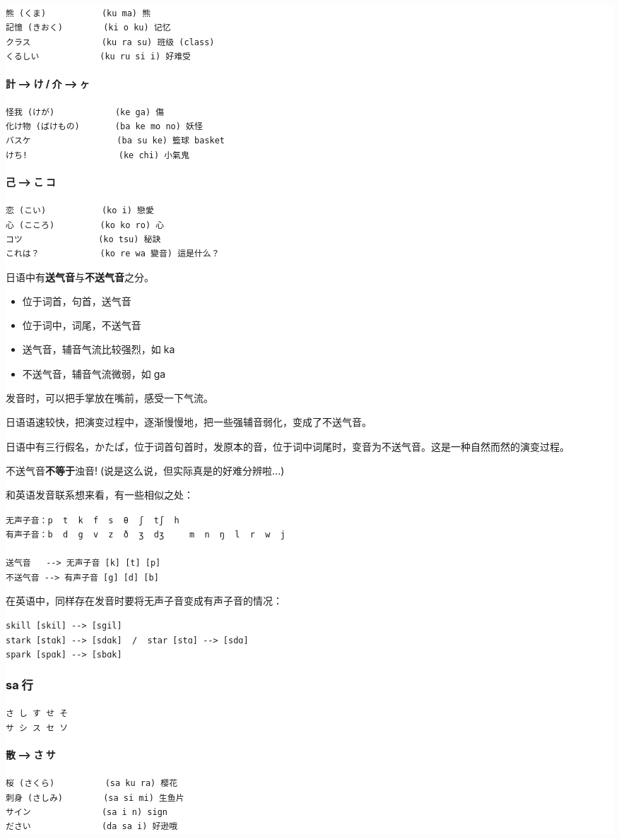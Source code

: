     熊 (くま)           (ku ma) 熊
    記憶 (きおく)        (ki o ku) 记忆
    クラス              (ku ra su) 班级 (class)
    くるしい            (ku ru si i) 好难受

#### 計 --> け / 介 --> ヶ

    怪我 (けが)            (ke ga) 傷
    化け物 (ばけもの)       (ba ke mo no) 妖怪
    バスケ                 (ba su ke) 籃球 basket
    けち!                  (ke chi) 小氣鬼

#### 己 --> こ コ

    恋 (こい)           (ko i) 戀愛
    心 (こころ)         (ko ko ro) 心
    コツ               (ko tsu) 秘訣
    これは？            (ko re wa 變音) 這是什么？

日语中有**送气音**与**不送气音**之分。

- 位于词首，句首，送气音
- 位于词中，词尾，不送气音

- 送气音，辅音气流比较强烈，如 ka
- 不送气音，辅音气流微弱，如 ga

发音时，可以把手掌放在嘴前，感受一下气流。

日语语速较快，把演变过程中，逐渐慢慢地，把一些强辅音弱化，变成了不送气音。

日语中有三行假名，かたぱ，位于词首句首时，发原本的音，位于词中词尾时，变音为不送气音。这是一种自然而然的演变过程。

不送气音**不等于**浊音! (说是这么说，但实际真是的好难分辨啦...)

和英语发音联系想来看，有一些相似之处：

    无声子音：p  t  k  f  s  θ  ʃ  tʃ  h
    有声子音：b  d  g  v  z  ð  ʒ  dʒ     m  n  ŋ  l  r  w  j

    送气音   --> 无声子音 [k] [t] [p]
    不送气音 --> 有声子音 [g] [d] [b]

在英语中，同样存在发音时要将无声子音变成有声子音的情况：

    skill [skil] --> [sgil]
    stark [stɑk] --> [sdɑk]  /  star [stɑ] --> [sdɑ]
    spark [spɑk] --> [sbɑk]

### sa 行

    さ し す せ そ
    サ シ ス セ ソ

#### 散 --> さ サ

    桜 (さくら)          (sa ku ra) 樱花
    刺身 (さしみ)        (sa si mi) 生鱼片
    サイン              (sa i n) sign
    ださい              (da sa i) 好逊哦
